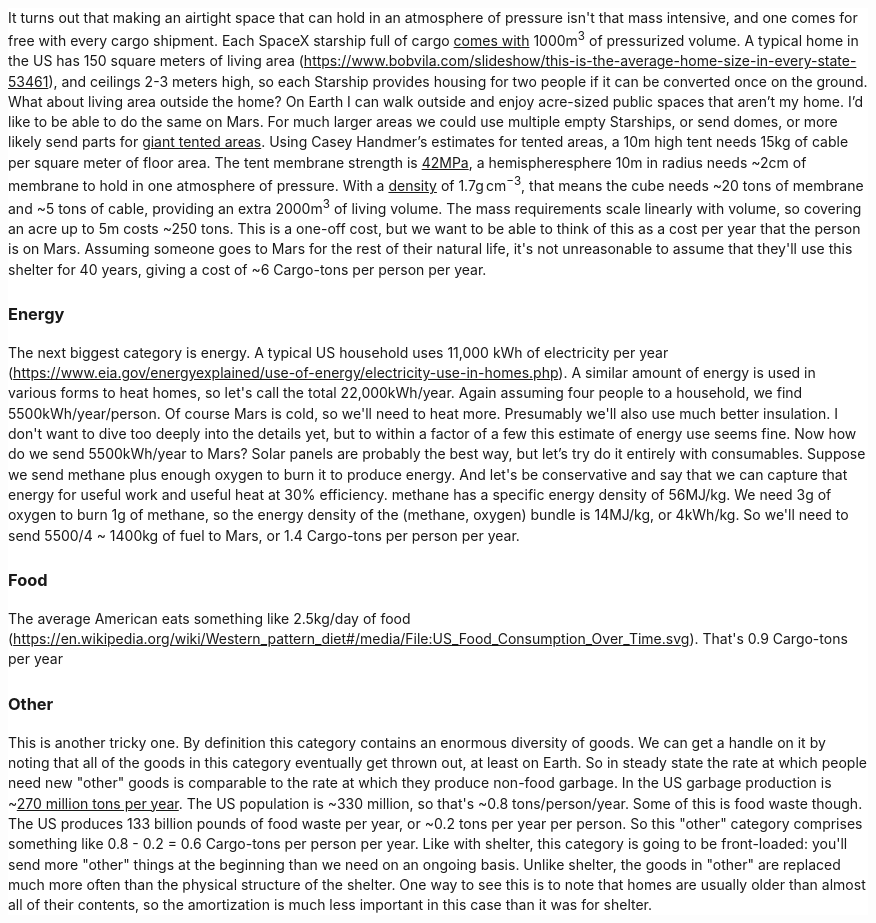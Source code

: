 It turns out that making an airtight space that can hold in an atmosphere of pressure isn't that mass intensive, and one comes for free with every cargo shipment. Each SpaceX starship full of cargo [comes with](https://web.archive.org/web/20180808022709/http://www.spacex.com/sites/spacex/files/making_life_multiplanetary_transcript_2017.pdf) $1000\mathrm{m}^3$ of pressurized volume. A typical home in the US has 150 square meters of living area (https://www.bobvila.com/slideshow/this-is-the-average-home-size-in-every-state-53461), and ceilings 2-3 meters high, so each Starship provides housing for two people if it can be converted once on the ground.
What about living area outside the home? On Earth I can walk outside and enjoy acre-sized public spaces that aren’t my home. I’d like to be able to do the same on Mars. For much larger areas we could use multiple empty Starships, or send domes, or more likely send parts for [giant tented areas](https://caseyhandmer.wordpress.com/2019/11/28/domes-are-very-over-rated/). Using Casey Handmer’s estimates for tented areas, a 10m high tent needs 15kg of cable per square meter of floor area. The tent membrane strength is [42MPa](https://en.wikipedia.org/wiki/ETFE), a hemispheresphere 10m in radius needs ~2cm of membrane to hold in one atmosphere of pressure. With a [density](http://sterlingplasticsinc.com/materials/tefzel-etfe-ethylene-tetrafluoroethylene/) of $1.7\mathrm{g\,cm^{-3}}$, that means the cube needs ~20 tons of membrane and ~5 tons of cable, providing an extra $2000\mathrm{m}^3$ of living volume. The mass requirements scale linearly with volume, so covering an acre up to 5m costs ~250 tons.
This is a one-off cost, but we want to be able to think of this as a cost per year that the person is on Mars. Assuming someone goes to Mars for the rest of their natural life, it's not unreasonable to assume that they'll use this shelter for 40 years, giving a cost of ~6 Cargo-tons per person per year.

### Energy
The next biggest category is energy. A typical US household uses 11,000 kWh of electricity per year (https://www.eia.gov/energyexplained/use-of-energy/electricity-use-in-homes.php). A similar amount of energy is used in various forms to heat homes, so let's call the total 22,000kWh/year. Again assuming four people to a household, we find 5500kWh/year/person.
Of course Mars is cold, so we'll need to heat more. Presumably we'll also use much better insulation. I don't want to dive too deeply into the details yet, but to within a factor of a few this estimate of energy use seems fine.
Now how do we send 5500kWh/year to Mars? Solar panels are probably the best way, but let’s try do it entirely with consumables. Suppose we send methane plus enough oxygen to burn it to produce energy. And let's be conservative and say that we can capture that energy for useful work and useful heat at 30% efficiency. methane has a specific energy density of 56MJ/kg. We need 3g of oxygen to burn 1g of methane, so the energy density of the (methane, oxygen) bundle is 14MJ/kg, or 4kWh/kg. So we'll need to send 5500/4 ~ 1400kg of fuel to Mars, or 1.4 Cargo-tons per person per year.

### Food
The average American eats something like 2.5kg/day of food (https://en.wikipedia.org/wiki/Western_pattern_diet#/media/File:US_Food_Consumption_Over_Time.svg). That's 0.9 Cargo-tons per year

### Other
This is another tricky one. By definition this category contains an enormous diversity of goods. We can get a handle on it by noting that all of the goods in this category eventually get thrown out, at least on Earth. So in steady state the rate at which people need new "other" goods is comparable to the rate at which they produce non-food garbage.
In the US garbage production is ~[270 million tons per year](https://www.epa.gov/facts-and-figures-about-materials-waste-and-recycling/national-overview-facts-and-figures-materials). The US population is ~330 million, so that's ~0.8 tons/person/year. Some of this is food waste though. The US produces 133 billion pounds of food waste per year, or ~0.2 tons per year per person. So this "other" category comprises something like 0.8 - 0.2 = 0.6 Cargo-tons per person per year.
Like with shelter, this category is going to be front-loaded: you'll send more "other" things at the beginning than we need on an ongoing basis. Unlike shelter, the goods in "other" are replaced much more often than the physical structure of the shelter. One way to see this is to note that homes are usually older than almost all of their contents, so the amortization is much less important in this case than it was for shelter.
